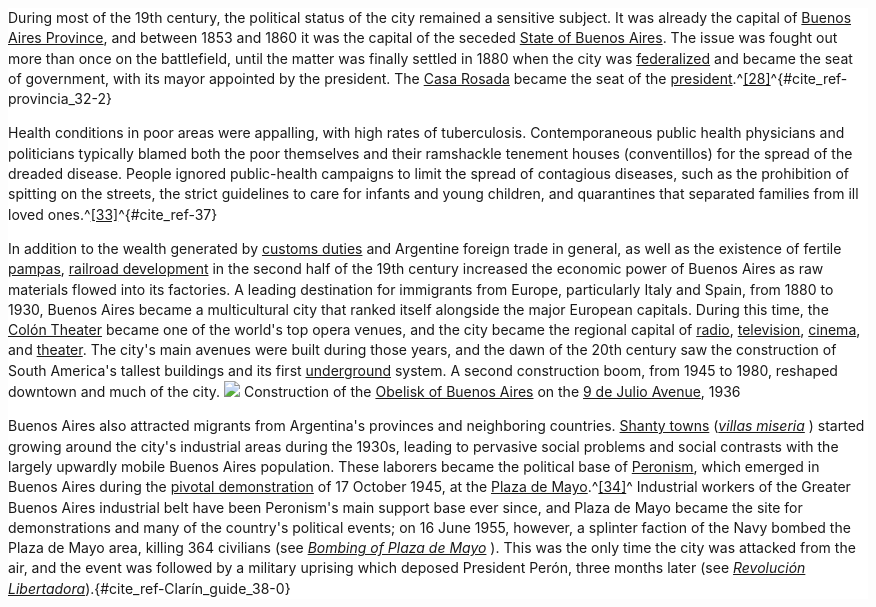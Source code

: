 During most of the 19th century, the political status of the city remained a sensitive subject. It was already the capital of [Buenos Aires Province](/wiki/Buenos_Aires_Province "Buenos Aires Province"), and between 1853 and 1860 it was the capital of the seceded [State of Buenos Aires](/wiki/State_of_Buenos_Aires "State of Buenos Aires"). The issue was fought out more than once on the battlefield, until the matter was finally settled in 1880 when the city was [federalized](/wiki/Federalization_of_Buenos_Aires "Federalization of Buenos Aires") and became the seat of government, with its mayor appointed by the president. The [Casa Rosada](/wiki/Casa_Rosada "Casa Rosada") became the seat of the [president](/wiki/President_of_Argentina "President of Argentina").^[\[28\]](#cite_note-provincia-32)^{#cite_ref-provincia_32-2}

Health conditions in poor areas were appalling, with high rates of tuberculosis. Contemporaneous public health physicians and politicians typically blamed both the poor themselves and their ramshackle tenement houses (conventillos) for the spread of the dreaded disease. People ignored public-health campaigns to limit the spread of contagious diseases, such as the prohibition of spitting on the streets, the strict guidelines to care for infants and young children, and quarantines that separated families from ill loved ones.^[\[33\]](#cite_note-37)^{#cite_ref-37}

In addition to the wealth generated by [customs duties](/wiki/Buenos_Aires_Customs "Buenos Aires Customs") and Argentine foreign trade in general, as well as the existence of fertile [pampas](/wiki/Pampas "Pampas"), [railroad development](/wiki/Rail_transport_in_Argentina "Rail transport in Argentina") in the second half of the 19th century increased the economic power of Buenos Aires as raw materials flowed into its factories. A leading destination for immigrants from Europe, particularly Italy and Spain, from 1880 to 1930, Buenos Aires became a multicultural city that ranked itself alongside the major European capitals. During this time, the [Colón Theater](/wiki/Teatro_Col%C3%B3n "Teatro Colón") became one of the world's top opera venues, and the city became the regional capital of [radio](/wiki/Radio_in_Argentina "Radio in Argentina"), [television](/wiki/Television_in_Argentina "Television in Argentina"), [cinema](/wiki/Argentine_cinema "Argentine cinema"), and [theater](/wiki/Theater_in_Argentina "Theater in Argentina"). The city's main avenues were built during those years, and the dawn of the 20th century saw the construction of South America's tallest buildings and its first [underground](/wiki/Buenos_Aires_Underground "Buenos Aires Underground") system. A second construction boom, from 1945 to 1980, reshaped downtown and much of the city.
[![](//upload.wikimedia.org/wikipedia/commons/thumb/5/53/Buenos_Aires_-_San_Nicol%C3%A1s_-_Construcci%C3%B3n_del_Obelisco.jpg/220px-Buenos_Aires_-_San_Nicol%C3%A1s_-_Construcci%C3%B3n_del_Obelisco.jpg)](/wiki/File:Buenos_Aires_-_San_Nicol%C3%A1s_-_Construcci%C3%B3n_del_Obelisco.jpg) Construction of the [Obelisk of Buenos Aires](/wiki/Obelisk_of_Buenos_Aires "Obelisk of Buenos Aires") on the [9 de Julio Avenue](/wiki/9_de_Julio_Avenue "9 de Julio Avenue"), 1936

Buenos Aires also attracted migrants from Argentina's provinces and neighboring countries. [Shanty towns](/wiki/Shanty_town "Shanty town") (*[villas miseria](/wiki/Villa_miseria "Villa miseria")* ) started growing around the city's industrial areas during the 1930s, leading to pervasive social problems and social contrasts with the largely upwardly mobile Buenos Aires population. These laborers became the political base of [Peronism](/wiki/Peronism "Peronism"), which emerged in Buenos Aires during the [pivotal demonstration](/wiki/Loyalty_Day_(Argentina) "Loyalty Day (Argentina)") of 17 October 1945, at the [Plaza de Mayo](/wiki/Plaza_de_Mayo "Plaza de Mayo").^[\[34\]](#cite_note-Clarín_guide-38)^ Industrial workers of the Greater Buenos Aires industrial belt have been Peronism's main support base ever since, and Plaza de Mayo became the site for demonstrations and many of the country's political events; on 16 June 1955, however, a splinter faction of the Navy bombed the Plaza de Mayo area, killing 364 civilians (see *[Bombing of Plaza de Mayo](/wiki/Bombing_of_Plaza_de_Mayo "Bombing of Plaza de Mayo")* ). This was the only time the city was attacked from the air, and the event was followed by a military uprising which deposed President Perón, three months later (see *[Revolución Libertadora](/wiki/Revoluci%C3%B3n_Libertadora "Revolución Libertadora")*).{#cite_ref-Clarín_guide_38-0}
